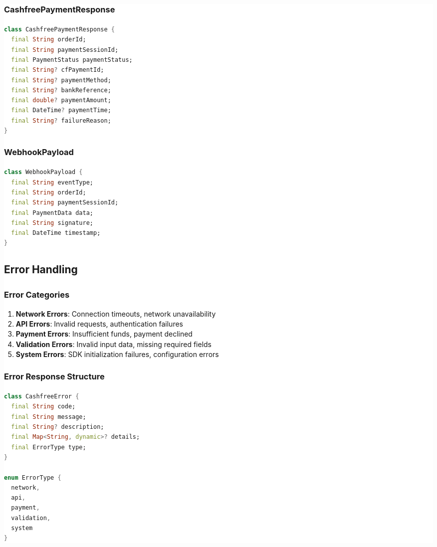 ### CashfreePaymentResponse

```dart
class CashfreePaymentResponse {
  final String orderId;
  final String paymentSessionId;
  final PaymentStatus paymentStatus;
  final String? cfPaymentId;
  final String? paymentMethod;
  final String? bankReference;
  final double? paymentAmount;
  final DateTime? paymentTime;
  final String? failureReason;
}
```

### WebhookPayload

```dart
class WebhookPayload {
  final String eventType;
  final String orderId;
  final String paymentSessionId;
  final PaymentData data;
  final String signature;
  final DateTime timestamp;
}
```

## Error Handling

### Error Categories

1. **Network Errors**: Connection timeouts, network unavailability
2. **API Errors**: Invalid requests, authentication failures
3. **Payment Errors**: Insufficient funds, payment declined
4. **Validation Errors**: Invalid input data, missing required fields
5. **System Errors**: SDK initialization failures, configuration errors

### Error Response Structure

```dart
class CashfreeError {
  final String code;
  final String message;
  final String? description;
  final Map<String, dynamic>? details;
  final ErrorType type;
}

enum ErrorType {
  network,
  api,
  payment,
  validation,
  system
}
```
